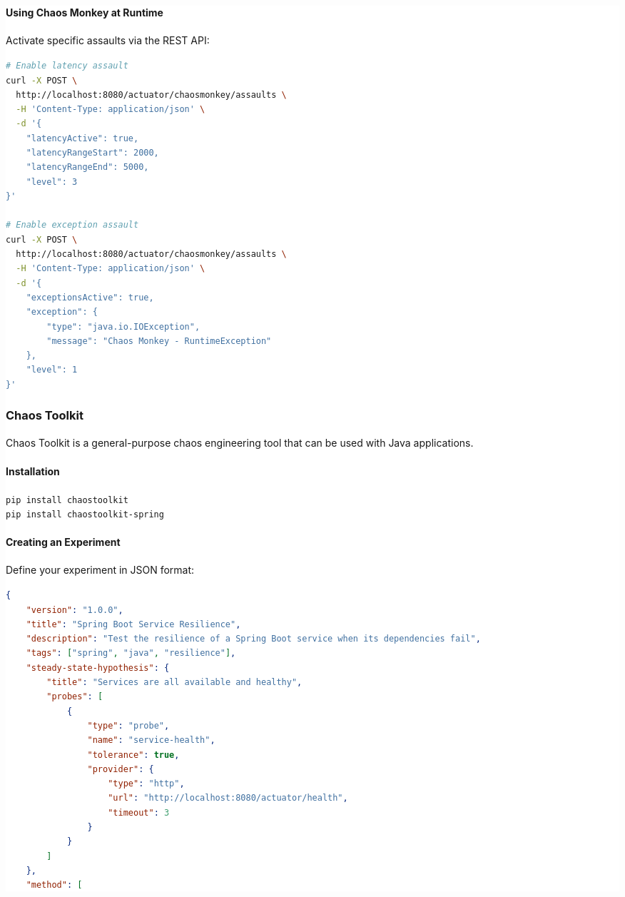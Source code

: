 #### Using Chaos Monkey at Runtime

Activate specific assaults via the REST API:

```bash
# Enable latency assault
curl -X POST \
  http://localhost:8080/actuator/chaosmonkey/assaults \
  -H 'Content-Type: application/json' \
  -d '{
    "latencyActive": true,
    "latencyRangeStart": 2000,
    "latencyRangeEnd": 5000,
    "level": 3
}'

# Enable exception assault
curl -X POST \
  http://localhost:8080/actuator/chaosmonkey/assaults \
  -H 'Content-Type: application/json' \
  -d '{
    "exceptionsActive": true,
    "exception": {
        "type": "java.io.IOException",
        "message": "Chaos Monkey - RuntimeException"
    },
    "level": 1
}'
```

### Chaos Toolkit

Chaos Toolkit is a general-purpose chaos engineering tool that can be used with Java applications.

#### Installation

```bash
pip install chaostoolkit
pip install chaostoolkit-spring
```

#### Creating an Experiment

Define your experiment in JSON format:

```json
{
    "version": "1.0.0",
    "title": "Spring Boot Service Resilience",
    "description": "Test the resilience of a Spring Boot service when its dependencies fail",
    "tags": ["spring", "java", "resilience"],
    "steady-state-hypothesis": {
        "title": "Services are all available and healthy",
        "probes": [
            {
                "type": "probe",
                "name": "service-health",
                "tolerance": true,
                "provider": {
                    "type": "http",
                    "url": "http://localhost:8080/actuator/health",
                    "timeout": 3
                }
            }
        ]
    },
    "method": [
```